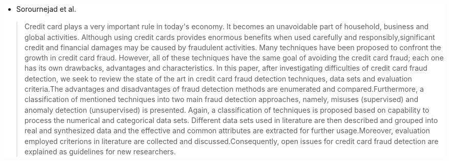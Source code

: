   * Sorournejad et al. 
> Credit card plays a very important rule in today's economy. It becomes an unavoidable part of household, business and global activities. Although using credit cards provides enormous benefits when used carefully and responsibly,significant credit and financial damages may be caused by fraudulent activities. Many techniques have been proposed to confront the growth in credit card fraud. However, all of these techniques have the same goal of avoiding the credit card fraud; each one has its own drawbacks, advantages and characteristics. In this paper, after investigating difficulties of credit card fraud detection, we seek to review the state of the art in credit card fraud detection techniques, data sets and evaluation criteria.The advantages and disadvantages of fraud detection methods are enumerated and compared.Furthermore, a classification of mentioned techniques into two main fraud detection approaches, namely, misuses (supervised) and anomaly detection (unsupervised) is presented. Again, a classification of techniques is proposed based on capability to process the numerical and categorical data sets. Different data sets used in literature are then described and grouped into real and synthesized data and the effective and common attributes are extracted for further usage.Moreover, evaluation employed criterions in literature are collected and discussed.Consequently, open issues for credit card fraud detection are explained as guidelines for new researchers.
